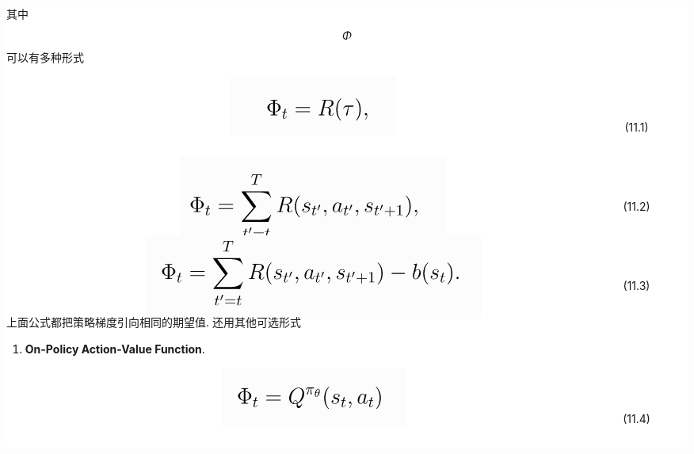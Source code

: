 </div>
</div>

其中$$\Phi$$可以有多种形式

<div style="width: 100%; height:100px; line-height:100px; text-align: center; ">
<div style="float: right; width:15%; height:100%; ">
<p>(11.1)</p>
</div>
<div style="float: right; width:80%; height:100%; ">
<img src="img/2021_01_17_23_05_33.png">
</div>
</div>

<div style="width: 100%; height:100px; line-height:100px; text-align: center; ">
<div style="float: right; width:15%; height:100%; ">
<p>(11.2)</p>
</div>
<div style="float: right; width:80%; height:100%; ">
<img src="img/2021_01_17_23_06_07.png">
</div>
</div>

<div style="width: 100%; height:100px; line-height:100px; text-align: center; ">
<div style="float: right; width:15%; height:100%; ">
<p>(11.3)</p>
</div>
<div style="float: right; width:80%; height:100%; ">
<img src="img/2021_01_17_23_06_16.png">
</div>
</div>
上面公式都把策略梯度引向相同的期望值. 还用其他可选形式

1. **On-Policy Action-Value Function**.

<div style="width: 100%; height:100px; line-height:100px; text-align: center; ">
<div style="float: right; width:15%; height:100%; ">
<p>(11.4)</p>
</div>
<div style="float: right; width:80%; height:100%; ">
<img src="img/2021_01_17_23_08_18.png">
</div>
</div>
